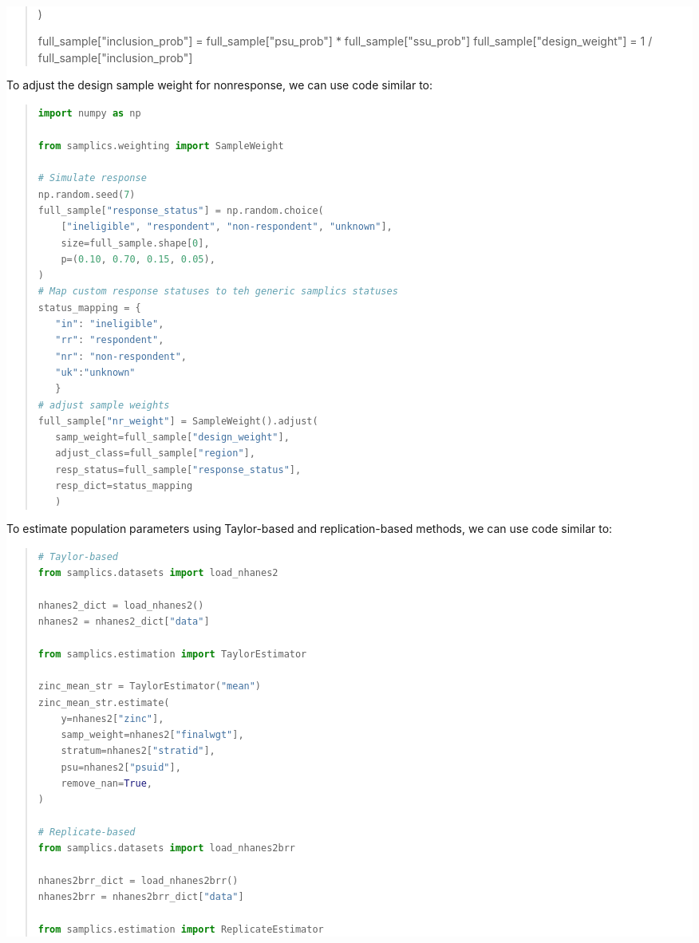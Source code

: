 > )
>
> full_sample["inclusion_prob"] = full_sample["psu_prob"] * full_sample["ssu_prob"]
> full_sample["design_weight"] = 1 / full_sample["inclusion_prob"]
> ```

To adjust the design sample weight for nonresponse,
we can use code similar to:

> ```python
> import numpy as np
>
> from samplics.weighting import SampleWeight
>
> # Simulate response
> np.random.seed(7)
> full_sample["response_status"] = np.random.choice(
>     ["ineligible", "respondent", "non-respondent", "unknown"],
>     size=full_sample.shape[0],
>     p=(0.10, 0.70, 0.15, 0.05),
> )
> # Map custom response statuses to teh generic samplics statuses
> status_mapping = {
>    "in": "ineligible",
>    "rr": "respondent",
>    "nr": "non-respondent",
>    "uk":"unknown"
>    }
> # adjust sample weights
> full_sample["nr_weight"] = SampleWeight().adjust(
>    samp_weight=full_sample["design_weight"],
>    adjust_class=full_sample["region"],
>    resp_status=full_sample["response_status"],
>    resp_dict=status_mapping
>    )
> ```

To estimate population parameters using Taylor-based and replication-based methods, we can use code similar to:

> ```python
> # Taylor-based
> from samplics.datasets import load_nhanes2
>
> nhanes2_dict = load_nhanes2()
> nhanes2 = nhanes2_dict["data"]
>
> from samplics.estimation import TaylorEstimator
>
> zinc_mean_str = TaylorEstimator("mean")
> zinc_mean_str.estimate(
>     y=nhanes2["zinc"],
>     samp_weight=nhanes2["finalwgt"],
>     stratum=nhanes2["stratid"],
>     psu=nhanes2["psuid"],
>     remove_nan=True,
> )
>
> # Replicate-based
> from samplics.datasets import load_nhanes2brr
>
> nhanes2brr_dict = load_nhanes2brr()
> nhanes2brr = nhanes2brr_dict["data"]
>
> from samplics.estimation import ReplicateEstimator